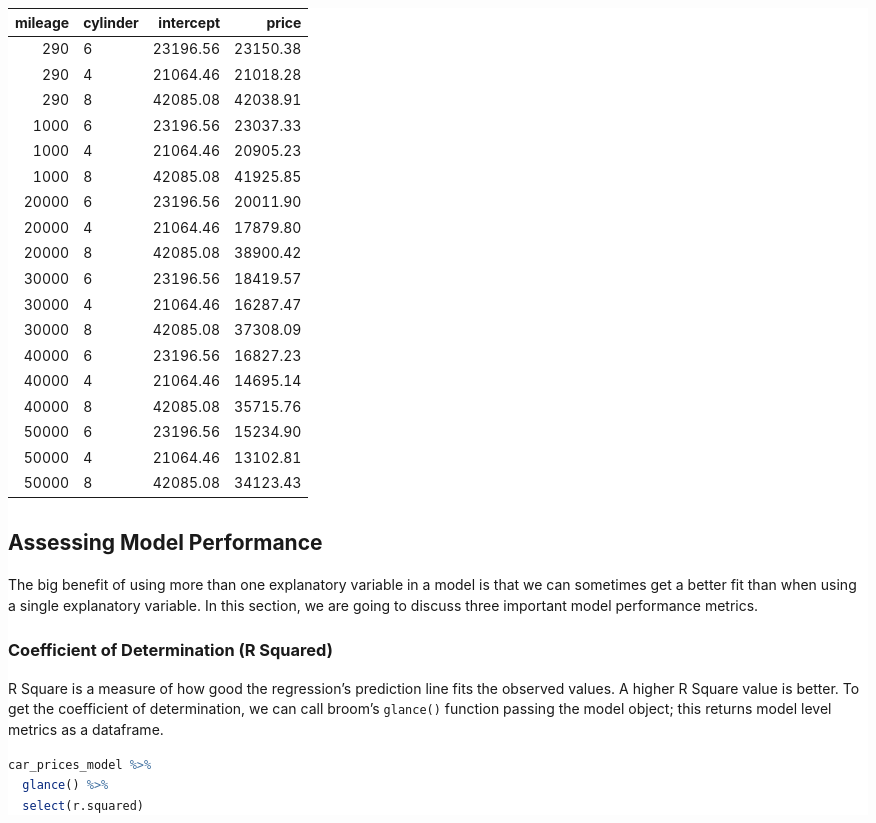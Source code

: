 | mileage | cylinder | intercept |    price |
|--------:|:---------|----------:|---------:|
|     290 | 6        |  23196.56 | 23150.38 |
|     290 | 4        |  21064.46 | 21018.28 |
|     290 | 8        |  42085.08 | 42038.91 |
|    1000 | 6        |  23196.56 | 23037.33 |
|    1000 | 4        |  21064.46 | 20905.23 |
|    1000 | 8        |  42085.08 | 41925.85 |
|   20000 | 6        |  23196.56 | 20011.90 |
|   20000 | 4        |  21064.46 | 17879.80 |
|   20000 | 8        |  42085.08 | 38900.42 |
|   30000 | 6        |  23196.56 | 18419.57 |
|   30000 | 4        |  21064.46 | 16287.47 |
|   30000 | 8        |  42085.08 | 37308.09 |
|   40000 | 6        |  23196.56 | 16827.23 |
|   40000 | 4        |  21064.46 | 14695.14 |
|   40000 | 8        |  42085.08 | 35715.76 |
|   50000 | 6        |  23196.56 | 15234.90 |
|   50000 | 4        |  21064.46 | 13102.81 |
|   50000 | 8        |  42085.08 | 34123.43 |

## Assessing Model Performance

The big benefit of using more than one explanatory variable in a model
is that we can sometimes get a better fit than when using a single
explanatory variable. In this section, we are going to discuss three
important model performance metrics.

### Coefficient of Determination (R Squared)

R Square is a measure of how good the regression’s prediction line fits
the observed values. A higher R Square value is better. To get the
coefficient of determination, we can call broom’s `glance()` function
passing the model object; this returns model level metrics as a
dataframe.

``` r
car_prices_model %>% 
  glance() %>% 
  select(r.squared)
```
